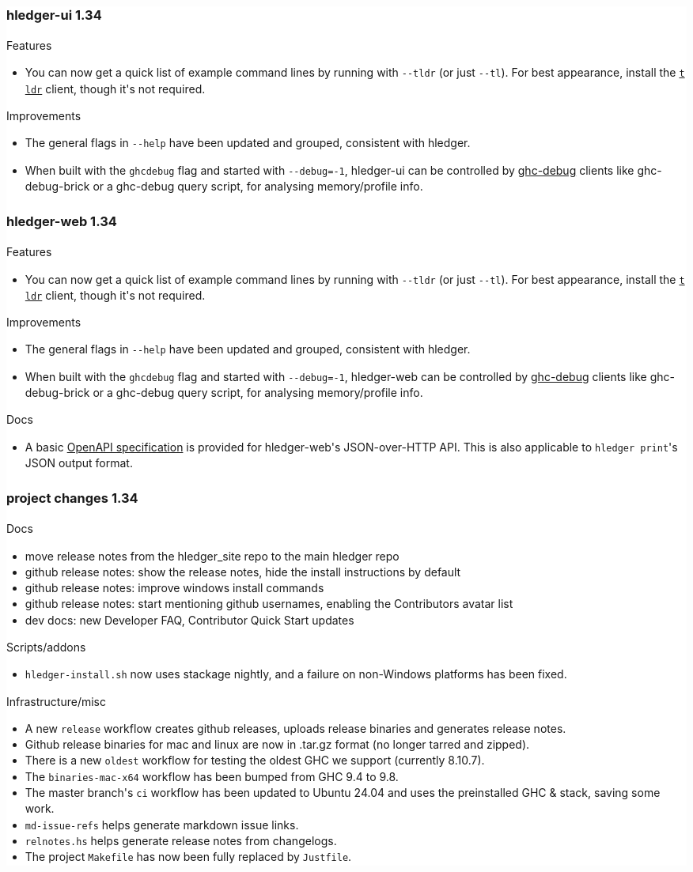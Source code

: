 ### hledger-ui 1.34


Features

- You can now get a quick list of example command lines by running with `--tldr` (or just `--tl`). For best appearance, install the [`tldr`][tldr] client, though it's not required.

Improvements

- The general flags in `--help` have been updated and grouped, consistent with hledger.

- When built with the `ghcdebug` flag and started with `--debug=-1`, hledger-ui can be controlled by [ghc-debug] clients like ghc-debug-brick or a ghc-debug query script, for analysing memory/profile info.

[tldr]: https://tldr.sh
[ghc-debug]: https://gitlab.haskell.org/ghc/ghc-debug


### hledger-web 1.34


Features

- You can now get a quick list of example command lines by running with `--tldr` (or just `--tl`). For best appearance, install the [`tldr`][tldr] client, though it's not required.

Improvements

- The general flags in `--help` have been updated and grouped, consistent with hledger.

- When built with the `ghcdebug` flag and started with `--debug=-1`, hledger-web can be controlled by [ghc-debug] clients like ghc-debug-brick or a ghc-debug query script, for analysing memory/profile info.

Docs

- A basic [OpenAPI specification][openapi.yaml] is provided for hledger-web's JSON-over-HTTP API. This is also applicable to `hledger print`'s JSON output format.

[ghc-debug]: https://gitlab.haskell.org/ghc/ghc-debug
[openapi.yaml]: https://github.com/simonmichael/hledger/blob/master/hledger-web/config/openapi.yaml
[tldr]: https://tldr.sh


### project changes 1.34


Docs

- move release notes from the hledger_site repo to the main hledger repo
- github release notes: show the release notes, hide the install instructions by default
- github release notes: improve windows install commands
- github release notes: start mentioning github usernames, enabling the Contributors avatar list
- dev docs: new Developer FAQ, Contributor Quick Start updates

Scripts/addons

- `hledger-install.sh` now uses stackage nightly, and a failure on non-Windows platforms has been fixed.

Infrastructure/misc

- A new `release` workflow creates github releases, uploads release binaries and generates release notes.
- Github release binaries for mac and linux are now in .tar.gz format (no longer tarred and zipped). 
- There is a new `oldest` workflow for testing the oldest GHC we support (currently 8.10.7).
- The `binaries-mac-x64` workflow has been bumped from GHC 9.4 to 9.8.
- The master branch's `ci` workflow has been updated to Ubuntu 24.04 and uses the preinstalled GHC & stack, saving some work.
- `md-issue-refs` helps generate markdown issue links.
- `relnotes.hs` helps generate release notes from changelogs.
- The project `Makefile` has now been fully replaced by `Justfile`.


[#458]:  https://github.com/simonmichael/hledger/issues/458
[#1874]: https://github.com/simonmichael/hledger/issues/1874
[#1975]: https://github.com/simonmichael/hledger/issues/1975
[#1995]: https://github.com/simonmichael/hledger/issues/1995
[#2059]: https://github.com/simonmichael/hledger/issues/2059
[#2141]: https://github.com/simonmichael/hledger/issues/2141
[#2360]: https://github.com/simonmichael/hledger/issues/2360
[#2365]: https://github.com/simonmichael/hledger/issues/2365
[#2388]: https://github.com/simonmichael/hledger/issues/2388
[#2395]: https://github.com/simonmichael/hledger/issues/2395
[#2399]: https://github.com/simonmichael/hledger/issues/2399
[#2400]: https://github.com/simonmichael/hledger/issues/2400
[#2402]: https://github.com/simonmichael/hledger/issues/2402
[#2403]: https://github.com/simonmichael/hledger/issues/2403
[#2410]: https://github.com/simonmichael/hledger/issues/2410
[#2411]: https://github.com/simonmichael/hledger/issues/2411
[#2412]: https://github.com/simonmichael/hledger/issues/2412
[#2416]: https://github.com/simonmichael/hledger/issues/2416
[#2417]: https://github.com/simonmichael/hledger/issues/2417
[#2419]: https://github.com/simonmichael/hledger/issues/2419
[#2443]: https://github.com/simonmichael/hledger/issues/2443
[#2444]: https://github.com/simonmichael/hledger/issues/2444
[#2445]: https://github.com/simonmichael/hledger/issues/2445
[#2446]: https://github.com/simonmichael/hledger/issues/2446
[#73]:   https://github.com/simonmichael/hledger/issues/73
[#2405]: https://github.com/simonmichael/hledger/issues/2405
[#2406]: https://github.com/simonmichael/hledger/issues/2406
[#2407]: https://github.com/simonmichael/hledger/issues/2407
[#2367]: https://github.com/simonmichael/hledger/issues/2367
[#2394]: https://github.com/simonmichael/hledger/issues/2394
[#2396]: https://github.com/simonmichael/hledger/issues/2396
[#2397]: https://github.com/simonmichael/hledger/issues/2397
[#73]: https://github.com/simonmichael/hledger/issues/73
[#2002]: https://github.com/simonmichael/hledger/issues/2002
[#2141]: https://github.com/simonmichael/hledger/issues/2141
[#2355]: https://github.com/simonmichael/hledger/issues/2355
[#2356]: https://github.com/simonmichael/hledger/issues/2356
[#2359]: https://github.com/simonmichael/hledger/issues/2359
[#2367]: https://github.com/simonmichael/hledger/issues/2367
[#2368]: https://github.com/simonmichael/hledger/issues/2368
[#2371]: https://github.com/simonmichael/hledger/issues/2371
[#2373]: https://github.com/simonmichael/hledger/issues/2373
[#2381]: https://github.com/simonmichael/hledger/issues/2381
[#2385]: https://github.com/simonmichael/hledger/issues/2385
[#2387]: https://github.com/simonmichael/hledger/issues/2387
[#2391]: https://github.com/simonmichael/hledger/issues/2391
[#2394]: https://github.com/simonmichael/hledger/issues/2394
[hledger_site#132]: https://github.com/simonmichael/hledger_site/issues/132
[hledger_site#133]: https://github.com/simonmichael/hledger_site/issues/133
[#2354]: https://github.com/simonmichael/hledger/issues/2354
[#2386]: https://github.com/simonmichael/hledger/issues/2386
[#2389]: https://github.com/simonmichael/hledger/issues/2389
[hledger_site#132]: https://github.com/simonmichael/hledger_site/issues/132
[#2345]: https://github.com/simonmichael/hledger/issues/2345
[#2352]: https://github.com/simonmichael/hledger/issues/2352
[#126]:  https://github.com/simonmichael/hledger/issues/126
[#1826]: https://github.com/simonmichael/hledger/issues/1826
[#1846]: https://github.com/simonmichael/hledger/issues/1846
[#2302]: https://github.com/simonmichael/hledger/issues/2302
[#2304]: https://github.com/simonmichael/hledger/issues/2304
[#2305]: https://github.com/simonmichael/hledger/issues/2305
[#2309]: https://github.com/simonmichael/hledger/issues/2309
[#2313]: https://github.com/simonmichael/hledger/issues/2313
[#2314]: https://github.com/simonmichael/hledger/issues/2314
[#2318]: https://github.com/simonmichael/hledger/issues/2318
[#2319]: https://github.com/simonmichael/hledger/issues/2319
[#2323]: https://github.com/simonmichael/hledger/issues/2323
[#2327]: https://github.com/simonmichael/hledger/issues/2327
[#2328]: https://github.com/simonmichael/hledger/issues/2328
[#2332]: https://github.com/simonmichael/hledger/issues/2332
[#2333]: https://github.com/simonmichael/hledger/issues/2333
[#2335]: https://github.com/simonmichael/hledger/issues/2335
[#2340]: https://github.com/simonmichael/hledger/issues/2340
[#986]:  https://github.com/simonmichael/hledger/issues/986
[#1846]: https://github.com/simonmichael/hledger/issues/1846
[#2215]: https://github.com/simonmichael/hledger/issues/2215
[#2222]: https://github.com/simonmichael/hledger/issues/2222
[#2223]: https://github.com/simonmichael/hledger/issues/2223
[#2225]: https://github.com/simonmichael/hledger/issues/2225
[#2227]: https://github.com/simonmichael/hledger/issues/2227
[#2231]: https://github.com/simonmichael/hledger/issues/2231
[#2238]: https://github.com/simonmichael/hledger/issues/2238
[#2241]: https://github.com/simonmichael/hledger/issues/2241
[#2254]: https://github.com/simonmichael/hledger/issues/2254
[#2280]: https://github.com/simonmichael/hledger/issues/2280
[#2281]: https://github.com/simonmichael/hledger/issues/2281
[#2284]: https://github.com/simonmichael/hledger/issues/2284
[#2287]: https://github.com/simonmichael/hledger/issues/2287
[#2289]: https://github.com/simonmichael/hledger/issues/2289
[#2292]: https://github.com/simonmichael/hledger/issues/2292
[#2293]: https://github.com/simonmichael/hledger/issues/2293
[#2295]: https://github.com/simonmichael/hledger/issues/2295
[#2099]: https://github.com/simonmichael/hledger/issues/2099
[#2100]: https://github.com/simonmichael/hledger/issues/2100
[#2127]: https://github.com/simonmichael/hledger/issues/2127
[#2201]: https://github.com/simonmichael/hledger/issues/2201
[#2202]: https://github.com/simonmichael/hledger/issues/2202
[#2204]: https://github.com/simonmichael/hledger/issues/2204
[#2211]: https://github.com/simonmichael/hledger/issues/2211
[#2218]: https://github.com/simonmichael/hledger/issues/2218
[#2005]: https://github.com/simonmichael/hledger/issues/2005
[#2198]: https://github.com/simonmichael/hledger/issues/2198
[#2149]: https://github.com/simonmichael/hledger/issues/2149
[#2196]: https://github.com/simonmichael/hledger/issues/2196
[#815]:  https://github.com/simonmichael/hledger/issues/815
[#1056]: https://github.com/simonmichael/hledger/issues/1056
[#2071]: https://github.com/simonmichael/hledger/issues/2071
[#2088]: https://github.com/simonmichael/hledger/issues/2088
[#2119]: https://github.com/simonmichael/hledger/issues/2119
[#2135]: https://github.com/simonmichael/hledger/issues/2135
[#2135]: https://github.com/simonmichael/hledger/issues/2135
[#2148]: https://github.com/simonmichael/hledger/issues/2148
[#2151]: https://github.com/simonmichael/hledger/issues/2151
[#2151]: https://github.com/simonmichael/hledger/issues/2151
[#2158]: https://github.com/simonmichael/hledger/issues/2158
[#2159]: https://github.com/simonmichael/hledger/issues/2159
[#2164]: https://github.com/simonmichael/hledger/issues/2164
[#2171]: https://github.com/simonmichael/hledger/issues/2171
[#2176]: https://github.com/simonmichael/hledger/issues/2176
[#2177]: https://github.com/simonmichael/hledger/issues/2177
[#2178]: https://github.com/simonmichael/hledger/issues/2178
[#2189]: https://github.com/simonmichael/hledger/issues/2189
[#2190]: https://github.com/simonmichael/hledger/issues/2190
[#2191]: https://github.com/simonmichael/hledger/issues/2191
[#2140]: https://github.com/simonmichael/hledger/issues/2140
[#2163]: https://github.com/simonmichael/hledger/issues/2163
[#2166]: https://github.com/simonmichael/hledger/issues/2166
[#2159]: https://github.com/simonmichael/hledger/issues/2159
[#2156]: https://github.com/simonmichael/hledger/issues/2156
[#2153]: https://github.com/simonmichael/hledger/issues/2153
[#2150]: https://github.com/simonmichael/hledger/issues/2150
[#2133]: https://github.com/simonmichael/hledger/issues/2133
[#2139]: https://github.com/simonmichael/hledger/issues/2139
[#2134]: https://github.com/simonmichael/hledger/issues/2134
[#2130]: https://github.com/simonmichael/hledger/issues/2130
[#2127]: https://github.com/simonmichael/hledger/issues/2127
[#2100]: https://github.com/simonmichael/hledger/issues/2100
[#2125]: https://github.com/simonmichael/hledger/issues/2125
[#2123]: https://github.com/simonmichael/hledger/issues/2123
[#2119]: https://github.com/simonmichael/hledger/issues/2119
[#2116]: https://github.com/simonmichael/hledger/issues/2116
[#2115]: https://github.com/simonmichael/hledger/issues/2115
[#2114]: https://github.com/simonmichael/hledger/issues/2114
[#2113]: https://github.com/simonmichael/hledger/issues/2113
[#2111]: https://github.com/simonmichael/hledger/issues/2111
[#2110]: https://github.com/simonmichael/hledger/issues/2110
[#2105]: https://github.com/simonmichael/hledger/issues/2105
[#2103]: https://github.com/simonmichael/hledger/issues/2103
[#2102]: https://github.com/simonmichael/hledger/issues/2102
[#2099]: https://github.com/simonmichael/hledger/issues/2099
[#2097]: https://github.com/simonmichael/hledger/issues/2097
[#2096]: https://github.com/simonmichael/hledger/issues/2096
[#2094]: https://github.com/simonmichael/hledger/issues/2094
[#2091]: https://github.com/simonmichael/hledger/issues/2091
[#2088]: https://github.com/simonmichael/hledger/issues/2088
[#2085]: https://github.com/simonmichael/hledger/issues/2085
[#2084]: https://github.com/simonmichael/hledger/issues/2084
[#2083]: https://github.com/simonmichael/hledger/issues/2083
[#2079]: https://github.com/simonmichael/hledger/issues/2079
[#2068]: https://github.com/simonmichael/hledger/issues/2068
[#2065]: https://github.com/simonmichael/hledger/issues/2065
[#2050]: https://github.com/simonmichael/hledger/issues/2050
[#2045]: https://github.com/simonmichael/hledger/issues/2045
[#2041]: https://github.com/simonmichael/hledger/issues/2041
[#2040]: https://github.com/simonmichael/hledger/issues/2040
[#2039]: https://github.com/simonmichael/hledger/issues/2039
[#2034]: https://github.com/simonmichael/hledger/issues/2034
[#2032]: https://github.com/simonmichael/hledger/issues/2032
[#2025]: https://github.com/simonmichael/hledger/issues/2025
[#2024]: https://github.com/simonmichael/hledger/issues/2024
[#2023]: https://github.com/simonmichael/hledger/issues/2023
[#2020]: https://github.com/simonmichael/hledger/issues/2020
[#2018]: https://github.com/simonmichael/hledger/issues/2018
[#2015]: https://github.com/simonmichael/hledger/issues/2015
[#2012]: https://github.com/simonmichael/hledger/issues/2012
[#2011]: https://github.com/simonmichael/hledger/issues/2011
[#2009]: https://github.com/simonmichael/hledger/issues/2009
[#2007]: https://github.com/simonmichael/hledger/issues/2007
[#1997]: https://github.com/simonmichael/hledger/issues/1997
[#1996]: https://github.com/simonmichael/hledger/issues/1996
[#1982]: https://github.com/simonmichael/hledger/issues/1982
[#1978]: https://github.com/simonmichael/hledger/issues/1978
[#1977]: https://github.com/simonmichael/hledger/issues/1977
[#1970]: https://github.com/simonmichael/hledger/issues/1970
[#1967]: https://github.com/simonmichael/hledger/issues/1967
[#1966]: https://github.com/simonmichael/hledger/issues/1966
[#1965]: https://github.com/simonmichael/hledger/issues/1965
[#1962]: https://github.com/simonmichael/hledger/issues/1962
[#1961]: https://github.com/simonmichael/hledger/issues/1961
[#1959]: https://github.com/simonmichael/hledger/issues/1959
[#1953]: https://github.com/simonmichael/hledger/issues/1953
[#1950]: https://github.com/simonmichael/hledger/issues/1950
[#1942]: https://github.com/simonmichael/hledger/issues/1942
[#1936]: https://github.com/simonmichael/hledger/issues/1936
[#1933]: https://github.com/simonmichael/hledger/issues/1933
[#1932]: https://github.com/simonmichael/hledger/issues/1932
[#1927]: https://github.com/simonmichael/hledger/issues/1927
[#1921]: https://github.com/simonmichael/hledger/issues/1921
[#1919]: https://github.com/simonmichael/hledger/issues/1919
[#1915]: https://github.com/simonmichael/hledger/issues/1915
[#1909]: https://github.com/simonmichael/hledger/issues/1909
[#1907]: https://github.com/simonmichael/hledger/issues/1907
[#1905]: https://github.com/simonmichael/hledger/issues/1905
[#1889]: https://github.com/simonmichael/hledger/issues/1889
[#1879]: https://github.com/simonmichael/hledger/issues/1879
[#1870]: https://github.com/simonmichael/hledger/issues/1870
[#1839]: https://github.com/simonmichael/hledger/issues/1839
[#1770]: https://github.com/simonmichael/hledger/issues/1770
[#1763]: https://github.com/simonmichael/hledger/issues/1763
[#1754]: https://github.com/simonmichael/hledger/issues/1754
[#1562]: https://github.com/simonmichael/hledger/issues/1562
[#1436]: https://github.com/simonmichael/hledger/issues/1436
[#1229]: https://github.com/simonmichael/hledger/issues/1229
[#1220]: https://github.com/simonmichael/hledger/issues/1220
[#1012]: https://github.com/simonmichael/hledger/issues/1012
[#869]: https://github.com/simonmichael/hledger/issues/869
[#834]: https://github.com/simonmichael/hledger/issues/834
[#821]: https://github.com/simonmichael/hledger/issues/821